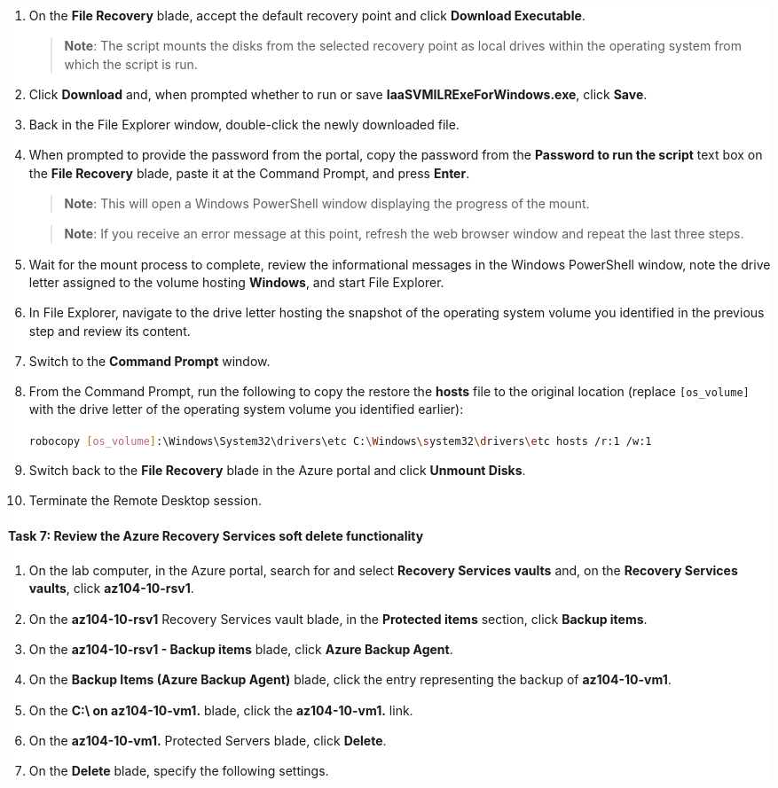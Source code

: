 1. On the **File Recovery** blade, accept the default recovery point and click **Download Executable**.

    >**Note**: The script mounts the disks from the selected recovery point as local drives within the operating system from which the script is run.

1. Click **Download** and, when prompted whether to run or save **IaaSVMILRExeForWindows.exe**, click **Save**.

1. Back in the File Explorer window, double-click the newly downloaded file.

1. When prompted to provide the password from the portal, copy the password from the **Password to run the script** text box on the **File Recovery** blade, paste it at the Command Prompt, and press **Enter**.

    >**Note**: This will open a Windows PowerShell window displaying the progress of the mount.

    >**Note**: If you receive an error message at this point, refresh the web browser window and repeat the last three steps.

1. Wait for the mount process to complete, review the informational messages in the Windows PowerShell window, note the drive letter assigned to the volume hosting **Windows**, and start File Explorer.

1. In File Explorer, navigate to the drive letter hosting the snapshot of the operating system volume you identified in the previous step and review its content.

1. Switch to the **Command Prompt** window.

1. From the Command Prompt, run the following to copy the restore the **hosts** file to the original location (replace `[os_volume]` with the drive letter of the operating system volume you identified earlier):

   ```sh
   robocopy [os_volume]:\Windows\System32\drivers\etc C:\Windows\system32\drivers\etc hosts /r:1 /w:1
   ```

1. Switch back to the **File Recovery** blade in the Azure portal and click **Unmount Disks**.

1. Terminate the Remote Desktop session.

#### Task 7: Review the Azure Recovery Services soft delete functionality

1. On the lab computer, in the Azure portal, search for and select **Recovery Services vaults** and, on the **Recovery Services vaults**, click **az104-10-rsv1**.

1. On the **az104-10-rsv1** Recovery Services vault blade, in the **Protected items** section, click **Backup items**.

1. On the **az104-10-rsv1 - Backup items** blade, click **Azure Backup Agent**.

1. On the **Backup Items (Azure Backup Agent)** blade, click the entry representing the backup of **az104-10-vm1**.

1. On the **C:\\ on az104-10-vm1.** blade, click the **az104-10-vm1.** link.

1. On the **az104-10-vm1.** Protected Servers blade, click **Delete**.

1. On the **Delete** blade, specify the following settings.
